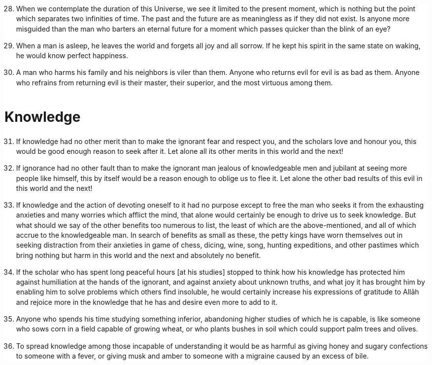 [^mean-perfidious]: _perfidious_: ...deliberately faithless; basely
treacherous.

28. When we contemplate the duration of this Universe, we see it limited to
the present moment, which is nothing but the point which separates two
infinities of time. The past and the future are as meaningless as if they did
not exist. Is anyone more misguided than the man who barters an eternal future
for a moment which passes quicker than the blink of an eye?

29. When a man is asleep, he leaves the world and forgets all joy and all
sorrow. If he kept his spirit in the same state on waking, he would know
perfect happiness.

30. A man who harms his family and his neighbors is viler than them. Anyone
who returns evil for evil is as bad as them. Anyone who refrains from
returning evil is their master, their superior, and the most virtuous among
them.

# Knowledge

31. If knowledge had no other merit than to make the ignorant fear and respect
you, and the scholars love and honour you, this would be good enough reason to
seek after it. Let alone all its other merits in this world and the next!

32. If ignorance had no other fault than to make the ignorant man jealous of
knowledgeable men and jubilant at seeing more people like himself, this by
itself would be a reason enough to oblige us to flee it. Let alone the other
bad results of this evil in this world and the next!

33. If knowledge and the action of devoting oneself to it had no purpose
except to free the man who seeks it from the exhausting anxieties and many
worries which afflict the mind, that alone would certainly be enough to drive
us to seek knowledge. But what should we say of the other benefits too
numerous to list, the least of which are the above-mentioned, and all of which
accrue to the knowledgeable man. In search of benefits as small as these, the
petty kings have worn themselves out in seeking distraction from their
anxieties in game of chess, dicing, wine, song, hunting expeditions, and other
pastimes which bring nothing but harm in this world and the next and
absolutely no benefit.

34. If the scholar who has spent long peaceful hours [at his studies] stopped
to think how his knowledge has protected him against humiliation at the hands
of the ignorant, and against anxiety about unknown truths, and what joy it has
brought him by enabling him to solve problems which others find insoluble, he
would certainly increase his expressions of gratitude to Allāh and rejoice
more in the knowledge that he has and desire even more to add to it.

35. Anyone who spends his time studying something inferior, abandoning higher
studies of which he is capable, is like someone who sows corn in a field
capable of growing wheat, or who plants bushes in soil which could support
palm trees and olives.

36. To spread knowledge among those incapable of understanding it would be as
harmful as giving honey and sugary confections to someone with a fever, or
giving musk and amber to someone with a migraine caused by an excess of bile.


[^mean-inimical]: _inimical_: Adverse or injurious in tendency or influence; harmful, hurtful.
[^basri]: Al-Ḥasan al-Baṣrī ([ah]{style="font-variant:small-caps;"} 100/718 [ce]{style="font-variant:small-caps;"}) was a great Muslim traditionalist and Ṣūfī ascetic. In the history of Islām he looms large for his literary writings and moral sayings. See Ibn Khallikān, _Wafayāt_ (Cairo, Bulaq) vol.\ 1, p.\ 227. He was born and lived in Basra, southern Iraq.
[^plato]: Plato, the famous Greek philosopher, d.\ 347 [bc]{style="font-variant:small-caps;"}, disciple of Socrates, visited Egypt and lived there for one year and learned before Egyptian wise men in ʿAyn Shams. Jamāl al-Dīn Abū al-Ḥasan al-Qafṭī, _Tārikh al-Ḥukamāʾ_, edited by Julius Lippert (Leipzig, 1903) p.\ 16, also Abū Sulaymān al-Manṭiqī al-Sijistānī, _Ṣiwān al-Ḥikmah wa Thalāth Rasāʾil_, edited by A. Badawī, (Tehran, 1974) p.\ 84, 128ff.
[^vuzurgmihr]: Vuzurgmihr was the minister of the ancient Persian king Khusrau Nushirwan, and his son's tutor. He is famous for his wise sayings, which are often quoted in Arabic sources, and he is said to have been the first to translate the Indian text _Kalila wa Dimna_ into the Persian language.
[^mean-meek]: _meek_: ...gentleness of spirit; humility.
[^mean-magnanimity]: _magnanimity_:Nobility of feeling; superiority to petty
[^spleen]: Ibn Ḥazm's text states clearly that he has been told that the spleen is the seat of both good and bad temper. He may have this idea from reading the works of Ibn Qutaybah (d.\ [ah]{style="font-variant:small-caps;"} 276/889 [ce]{style="font-variant:small-caps;"}), who reported it from Wahb bin Munabbih, who in turn ascribed it to the Torah. Allāh created man from the four elements water, earth, fire, and air; wet, dry, hot, and cold. Allāh then gave him a mind in his head, covetousness in his kidneys, anger is his liver, determination in his heart, fear and terror in his lungs, emotions, laughter, and tears in his spleen, his happiness and sadness in his face, and in the human body he made 360 joints. This is a medical matter which may be true but it is for doctors to say. See Abū Muḥammad ʿAbd Allāh bin Muslim bin Qutaybah, _ʿUyūn al-Akhbār_, (Cairo, al-Muʾassasah al-Miṣrīyyah al-ʿAmmāh li al-Taʾlīf, n.d.) vol.\ 2, p.\ 62.
[^mean-immortality]: _immortality_:The condition of being celebrated through
[^puppet]: This is an important historical reference to shadow-theatres in al-Andalus in the time of Ibn Ḥazm. c.f. Ibn Ḥazm, _al-Fiṣal_, vol.\ 1, p.\ 110 and vol.\ 5, p.\ 6.
[^mean-ingot]: _ingot_: as _ingot-copper_, _ingot-gad_, _ingot-holder_,
[^sandgrouse]: The pin-tailed sandgrouse is a robust, medium-sized bird about 31--39\ cm (12--15 in.) in length. The general colouring is cryptic, a blend of barred and flecked olive green, brown, buff, yellow, grey, and black. The underparts and the feathered legs are dull white. The nominate race, _Pterocles alchata_, breeds in Iberia and southern France. (Wikipedia)
[^mean-remonstrance]: From _remonstrate_: To urge strong reasons _against_ a
[^mean-libeller]: _libeller_: One who libels another; one who publishes a
[^mean-perspicacious]: _perspicacious_: Of persons, their faculties, etc.: Of
[^mean-piquantness]: _piquant_: That acts upon the mind as a piquant sauce, or the like, upon the palate;
[^mean-drivelling]: _drivelling_: Characterized by or given to silly childish
[^mean-servility]: _servility_: Mean submissiveness, degradingly obsequious
[^mean-yourself]: _beside yourself_: In a state of extreme excitement or
[^mean-provenance]: _provenance_: The fact of coming from some particular
[^mean-goad]: _goad_: To assail or prick as with a goad; to irritate; to instigate or
[^mean-drily]: _drily_: Without emotion, sympathy, or cordiality, coldly,
[^not-exist]: Typesetter: This phrase exists in the original hard copy of _In Pursuit of Virtue_ as well. I checked for it in the original Arabic from two sources: (1) _Rasāʾil Ibn Ḥazm_, vol.\ 1, #161, p.\ 387 (Beirut: Al-Muʾassasah al-ʿArabiyyah li al-Dirāsāt wa al-Nashr, 1987) revised by Dr. Iḥsān ʿAbbās and (2) _Kitāb al-Akhlāq wa al-Siyar_, #173, p.\ 157 (Beirut: Dār Ibn Ḥazm, 2000) checked by ʿAbd al-Ḥaq al-Turkmānī. These sources did not have this phrase.
[^mean-turpitude]: _turpitude_: Base or shameful character; baseness, vileness; depravity,
[^plato-words]: This passage reminds us of Plato's words: “Do not amass gold
[^mean-vain]: _vain_: Given to or indulging in personal vanity; having an
[^mean-presumptuousness]: _presumptuousness_: Characterized by presumption in opinion or conduct;
[^mean-haughtiness]: _haughtiness_: High in one's own estimation; lofty and